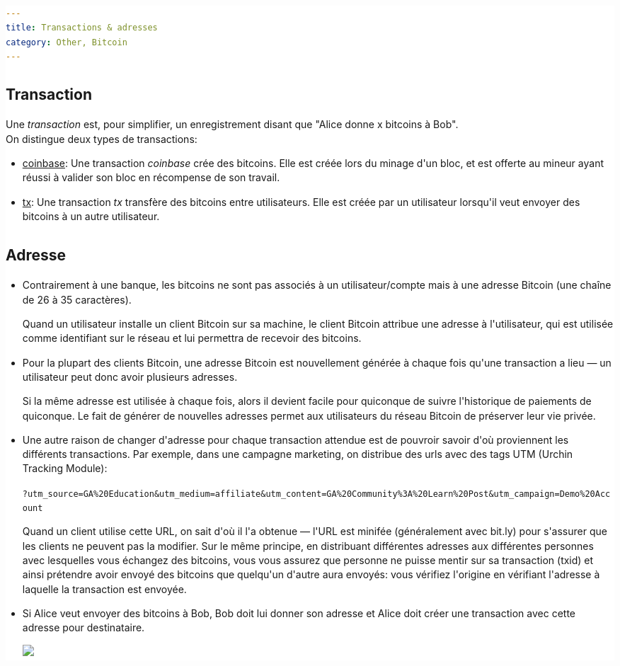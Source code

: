 ```yaml
---
title: Transactions & adresses
category: Other, Bitcoin
---
```


## Transaction

Une *transaction* est, pour simplifier, un enregistrement disant que "Alice donne x bitcoins à Bob".  
On distingue deux types de transactions:

* <ins>coinbase</ins>: Une transaction *coinbase* crée des bitcoins. Elle est créée lors du minage d'un bloc, et est offerte au mineur ayant réussi à valider son bloc en récompense de son travail.

* <ins>tx</ins>: Une transaction *tx* transfère des bitcoins entre utilisateurs. Elle est créée par un utilisateur lorsqu'il veut envoyer des bitcoins à un autre utilisateur.

## Adresse

* Contrairement à une banque, les bitcoins ne sont pas associés à un utilisateur/compte mais à une adresse Bitcoin (une chaîne de 26 à 35 caractères).

  Quand un utilisateur installe un client Bitcoin sur sa machine, le client Bitcoin attribue une adresse à l'utilisateur, qui est utilisée comme identifiant sur le réseau et lui permettra de recevoir des bitcoins.

* Pour la plupart des clients Bitcoin, une adresse Bitcoin est nouvellement générée à chaque fois qu'une transaction a lieu — un utilisateur peut donc avoir plusieurs adresses.

  Si la même adresse est utilisée à chaque fois, alors il devient facile pour quiconque de suivre l'historique de paiements de quiconque. Le fait de générer de nouvelles adresses permet aux utilisateurs du réseau Bitcoin de préserver leur vie privée.

* Une autre raison de changer d'adresse pour chaque transaction attendue est de pouvroir savoir d'où proviennent les différents transactions. Par exemple, dans une campagne marketing, on distribue des urls avec des tags UTM (Urchin Tracking Module):

  ``` txt
  ?utm_source=GA%20Education&utm_medium=affiliate&utm_content=GA%20Community%3A%20Learn%20Post&utm_campaign=Demo%20Account
  ```

  Quand un client utilise cette URL, on sait d'où il l'a obtenue — l'URL est minifée (généralement avec bit.ly) pour s'assurer que les clients ne peuvent pas la modifier. Sur le même principe, en distribuant différentes adresses aux différentes personnes avec lesquelles vous échangez des bitcoins, vous vous assurez que personne ne puisse mentir sur sa transaction (txid) et ainsi prétendre avoir envoyé des bitcoins que quelqu'un d'autre aura envoyés: vous vérifiez l'origine en vérifiant l'adresse à laquelle la transaction est envoyée.

* Si Alice veut envoyer des bitcoins à Bob, Bob doit lui donner son adresse et Alice doit créer une transaction avec cette adresse pour destinataire.

  ![](https://i.imgur.com/0RfJycTl.jpg)
